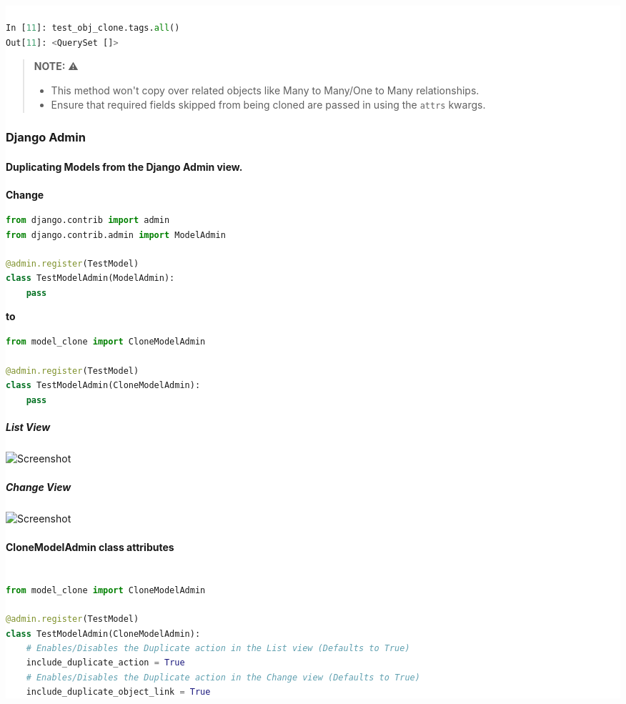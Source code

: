 ```python

In [11]: test_obj_clone.tags.all()
Out[11]: <QuerySet []>
```

> **NOTE:** :warning:
>
> *   This method won't copy over related objects like Many to Many/One to Many relationships.
> *   Ensure that required fields skipped from being cloned are passed in using the `attrs` kwargs.

### Django Admin

#### Duplicating Models from the Django Admin view.

**Change**

```python
from django.contrib import admin
from django.contrib.admin import ModelAdmin

@admin.register(TestModel)
class TestModelAdmin(ModelAdmin):
    pass
```

**to**

```python
from model_clone import CloneModelAdmin

@admin.register(TestModel)
class TestModelAdmin(CloneModelAdmin):
    pass
```

##### List View

![Screenshot](Duplicate-action.png)

##### Change View

![Screenshot](Duplicate-button.png)

#### CloneModelAdmin class attributes

```python

from model_clone import CloneModelAdmin

@admin.register(TestModel)
class TestModelAdmin(CloneModelAdmin):
    # Enables/Disables the Duplicate action in the List view (Defaults to True)
    include_duplicate_action = True
    # Enables/Disables the Duplicate action in the Change view (Defaults to True)
    include_duplicate_object_link = True
```


[buymeacoffee]: https://www.buymeacoffee.com/jackton1
[buymeacoffee-shield]: https://www.buymeacoffee.com/assets/img/custom_images/orange_img.png